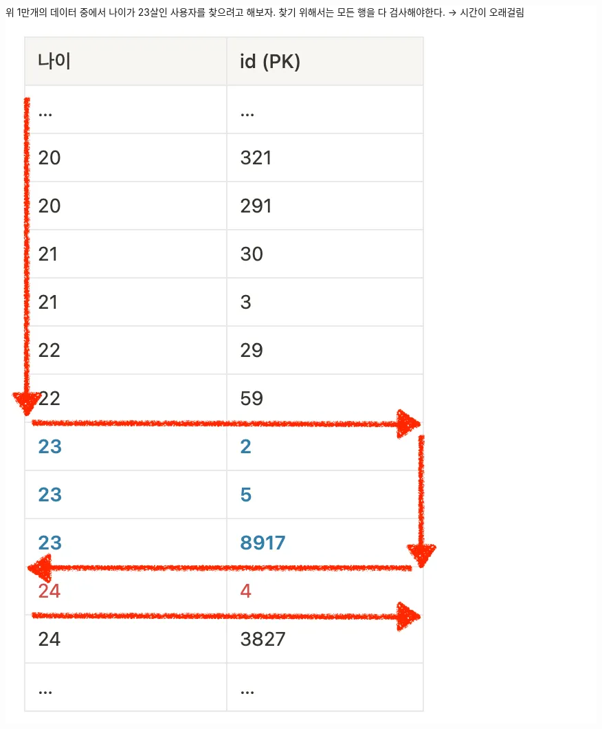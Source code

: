 위 1만개의 데이터 중에서 나이가 23살인 사용자를 찾으려고 해보자. 찾기 위해서는 모든 행을 다 검사해야한다. → 시간이 오래걸림

![img.png](./image/img_2.png)
